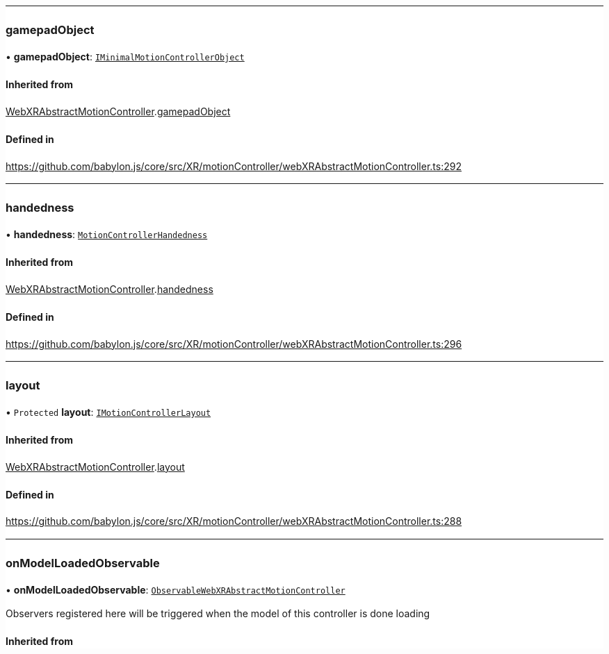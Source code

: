 ___

### gamepadObject

• **gamepadObject**: [`IMinimalMotionControllerObject`](../interfaces/IMinimalMotionControllerObject.md)

#### Inherited from

[WebXRAbstractMotionController](WebXRAbstractMotionController.md).[gamepadObject](WebXRAbstractMotionController.md#gamepadobject)

#### Defined in

https://github.com/babylon.js/core/src/XR/motionController/webXRAbstractMotionController.ts:292

___

### handedness

• **handedness**: [`MotionControllerHandedness`](../modules.md#motioncontrollerhandedness)

#### Inherited from

[WebXRAbstractMotionController](WebXRAbstractMotionController.md).[handedness](WebXRAbstractMotionController.md#handedness)

#### Defined in

https://github.com/babylon.js/core/src/XR/motionController/webXRAbstractMotionController.ts:296

___

### layout

• `Protected` **layout**: [`IMotionControllerLayout`](../interfaces/IMotionControllerLayout.md)

#### Inherited from

[WebXRAbstractMotionController](WebXRAbstractMotionController.md).[layout](WebXRAbstractMotionController.md#layout)

#### Defined in

https://github.com/babylon.js/core/src/XR/motionController/webXRAbstractMotionController.ts:288

___

### onModelLoadedObservable

• **onModelLoadedObservable**: [`Observable`](Observable.md)[`WebXRAbstractMotionController`](WebXRAbstractMotionController.md)

Observers registered here will be triggered when the model of this controller is done loading

#### Inherited from
